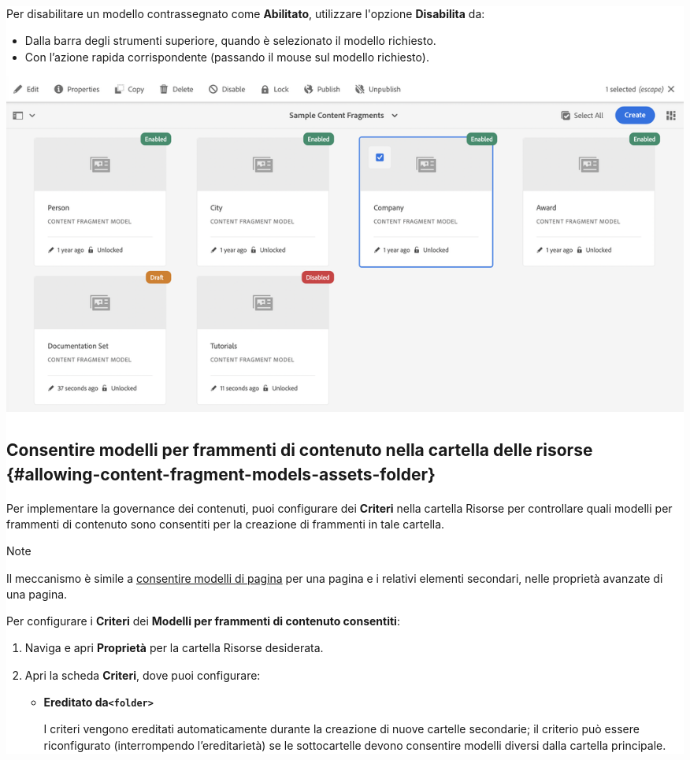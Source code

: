 Per disabilitare un modello contrassegnato come **Abilitato**, utilizzare l&#39;opzione **Disabilita** da:

* Dalla barra degli strumenti superiore, quando è selezionato il modello richiesto.
* Con l’azione rapida corrispondente (passando il mouse sul modello richiesto).

![Disattivare un modello abilitato](assets/cf-cfmodels-status-disable.png)

## Consentire modelli per frammenti di contenuto nella cartella delle risorse {#allowing-content-fragment-models-assets-folder}

Per implementare la governance dei contenuti, puoi configurare dei **Criteri** nella cartella Risorse per controllare quali modelli per frammenti di contenuto sono consentiti per la creazione di frammenti in tale cartella.

>[!NOTE]
>
Il meccanismo è simile a [consentire modelli di pagina](/help/sites-cloud/authoring/sites-console/templates.md#allowing-a-template-author) per una pagina e i relativi elementi secondari, nelle proprietà avanzate di una pagina.

Per configurare i **Criteri** dei **Modelli per frammenti di contenuto consentiti**:

1. Naviga e apri **Proprietà** per la cartella Risorse desiderata.

1. Apri la scheda **Criteri**, dove puoi configurare:

   * **Ereditato da`<folder>`**

     I criteri vengono ereditati automaticamente durante la creazione di nuove cartelle secondarie; il criterio può essere riconfigurato (interrompendo l’ereditarietà) se le sottocartelle devono consentire modelli diversi dalla cartella principale.
